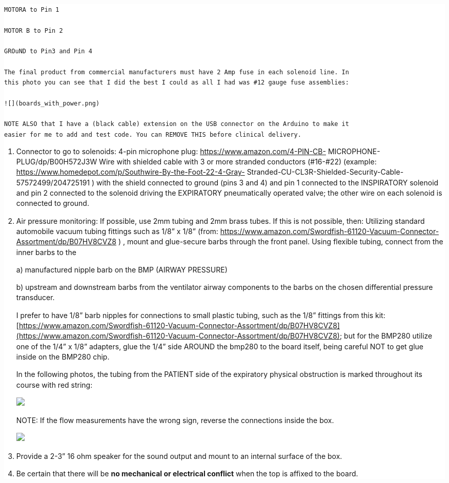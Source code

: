     MOTORA to Pin 1

    MOTOR B to Pin 2

    GROuND to Pin3 and Pin 4

    The final product from commercial manufacturers must have 2 Amp fuse in each solenoid line. In
    this photo you can see that I did the best I could as all I had was #12 gauge fuse assemblies:

    ![](boards_with_power.png)

    NOTE ALSO that I have a (black cable) extension on the USB connector on the Arduino to make it
    easier for me to add and test code. You can REMOVE THIS before clinical delivery.


1. Connector to go to solenoids: 4-pin microphone plug: https://www.amazon.com/4-PIN-CB-
MICROPHONE-PLUG/dp/B00H572J3W Wire with shielded cable with 3 or more stranded
conductors (#16-#22) (example: https://www.homedepot.com/p/Southwire-By-the-Foot-22-4-Gray-
Stranded-CU-CL3R-Shielded-Security-Cable-57572499/204725191 ) with the shield connected to
ground (pins 3 and 4) and pin 1 connected to the INSPIRATORY solenoid and pin 2 connected to the
solenoid driving the EXPIRATORY pneumatically operated valve; the other wire on each solenoid is
connected to ground.

1. Air pressure monitoring: If possible, use 2mm tubing and 2mm brass tubes. If this is not
possible, then: Utilizing standard automobile vacuum tubing fittings such as 1/8” x 1/8” (from:
https://www.amazon.com/Swordfish-61120-Vacuum-Connector-Assortment/dp/B07HV8CVZ8 ) ,
mount and glue-secure barbs through the front panel. Using flexible tubing, connect from the inner
barbs to the

    a) manufactured nipple barb on the BMP (AIRWAY PRESSURE)

    b) upstream and downstream barbs from the ventilator airway components to the barbs on the chosen differential pressure transducer.

    I prefer to have 1/8” barb nipples for connections to small plastic tubing, such as the 1/8” fittings from
    this kit: [https://www.amazon.com/Swordfish-61120-Vacuum-Connector-Assortment/dp/B07HV8CVZ8](https://www.amazon.com/Swordfish-61120-Vacuum-Connector-Assortment/dp/B07HV8CVZ8); but for the BMP280 utilize one of the 1/4” x 1/8” adapters, glue the 1/4” side
    AROUND the bmp280 to the board itself, being careful NOT to get glue inside on the BMP280 chip.

    In the following photos, the tubing from the PATIENT side of the expiratory physical obstruction is
    marked throughout its course with red string:

    ![](speaker.png)


    NOTE: If the flow measurements have the wrong sign, reverse the connections inside the box.

    ![](speaker2.png)


21. Provide a 2-3” 16 ohm speaker for the sound output and mount to an internal surface of the box.
22. Be certain that there will be **no mechanical or electrical conflict** when the top is affixed to the
board.

